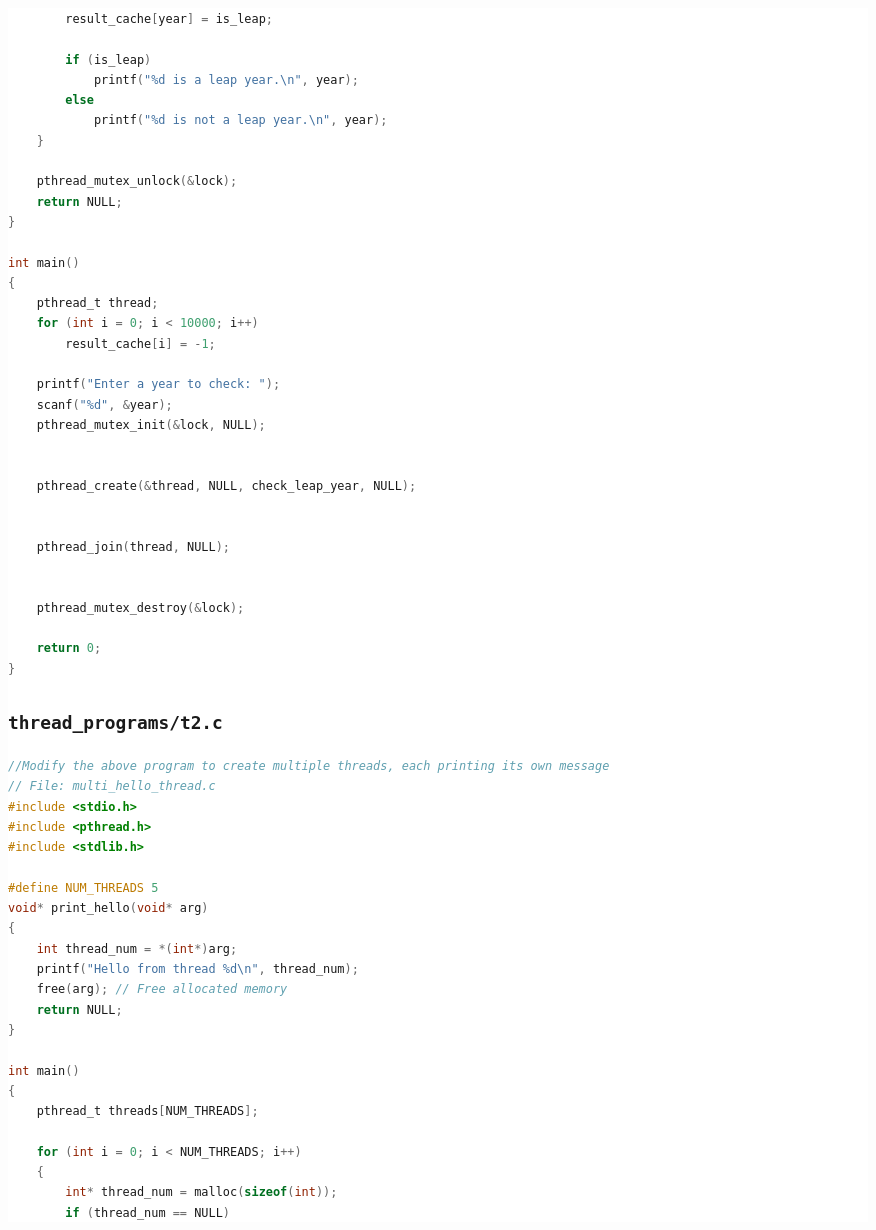 ```c
        result_cache[year] = is_leap;

        if (is_leap)
            printf("%d is a leap year.\n", year);
        else
            printf("%d is not a leap year.\n", year);
    }

    pthread_mutex_unlock(&lock);
    return NULL;
}

int main() 
{
    pthread_t thread;
    for (int i = 0; i < 10000; i++)
        result_cache[i] = -1;

    printf("Enter a year to check: ");
    scanf("%d", &year);
    pthread_mutex_init(&lock, NULL);

    
    pthread_create(&thread, NULL, check_leap_year, NULL);

    
    pthread_join(thread, NULL);

    
    pthread_mutex_destroy(&lock);

    return 0;
}


```

## `thread_programs/t2.c`

```c
//Modify the above program to create multiple threads, each printing its own message
// File: multi_hello_thread.c
#include <stdio.h>
#include <pthread.h>
#include <stdlib.h>

#define NUM_THREADS 5
void* print_hello(void* arg) 
{
    int thread_num = *(int*)arg;
    printf("Hello from thread %d\n", thread_num);
    free(arg); // Free allocated memory
    return NULL;
}

int main() 
{
    pthread_t threads[NUM_THREADS];

    for (int i = 0; i < NUM_THREADS; i++) 
    {
        int* thread_num = malloc(sizeof(int));
        if (thread_num == NULL)
```
